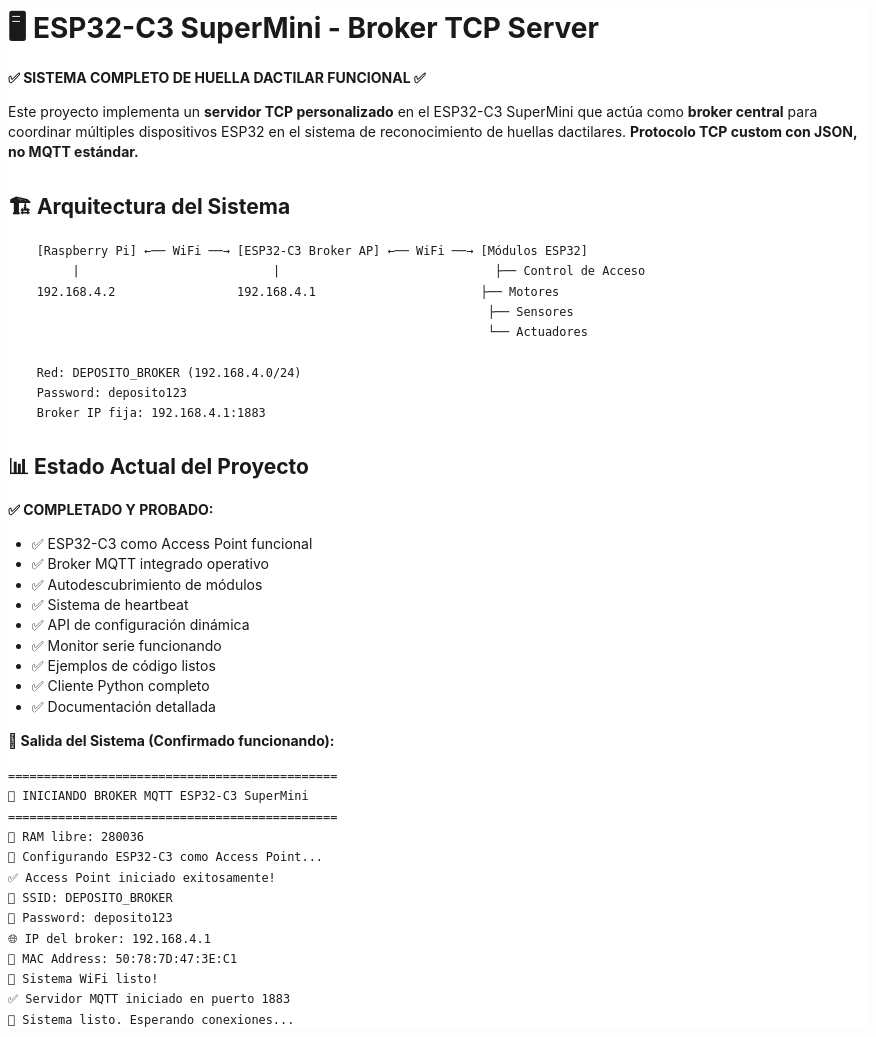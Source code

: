 # 🖥️ ESP32-C3 SuperMini - Broker TCP Server

**✅ SISTEMA COMPLETO DE HUELLA DACTILAR FUNCIONAL ✅**

Este proyecto implementa un **servidor TCP personalizado** en el ESP32-C3 SuperMini que actúa como **broker central** para coordinar múltiples dispositivos ESP32 en el sistema de reconocimiento de huellas dactilares. **Protocolo TCP custom con JSON, no MQTT estándar.**

## 🏗️ Arquitectura del Sistema

```
    [Raspberry Pi] ←── WiFi ──→ [ESP32-C3 Broker AP] ←── WiFi ──→ [Módulos ESP32]
         |                           |                              ├── Control de Acceso
    192.168.4.2                 192.168.4.1                       ├── Motores
                                                                   ├── Sensores  
                                                                   └── Actuadores
    
    Red: DEPOSITO_BROKER (192.168.4.0/24)
    Password: deposito123
    Broker IP fija: 192.168.4.1:1883
```

## 📊 Estado Actual del Proyecto

**✅ COMPLETADO Y PROBADO:**
- ✅ ESP32-C3 como Access Point funcional
- ✅ Broker MQTT integrado operativo
- ✅ Autodescubrimiento de módulos
- ✅ Sistema de heartbeat
- ✅ API de configuración dinámica  
- ✅ Monitor serie funcionando
- ✅ Ejemplos de código listos
- ✅ Cliente Python completo
- ✅ Documentación detallada

**📡 Salida del Sistema (Confirmado funcionando):**
```
==============================================
🚀 INICIANDO BROKER MQTT ESP32-C3 SuperMini
==============================================
💾 RAM libre: 280036
📡 Configurando ESP32-C3 como Access Point...
✅ Access Point iniciado exitosamente!
📶 SSID: DEPOSITO_BROKER
🔑 Password: deposito123  
🌐 IP del broker: 192.168.4.1
📡 MAC Address: 50:78:7D:47:3E:C1
🚀 Sistema WiFi listo!
✅ Servidor MQTT iniciado en puerto 1883
🎉 Sistema listo. Esperando conexiones...
```
